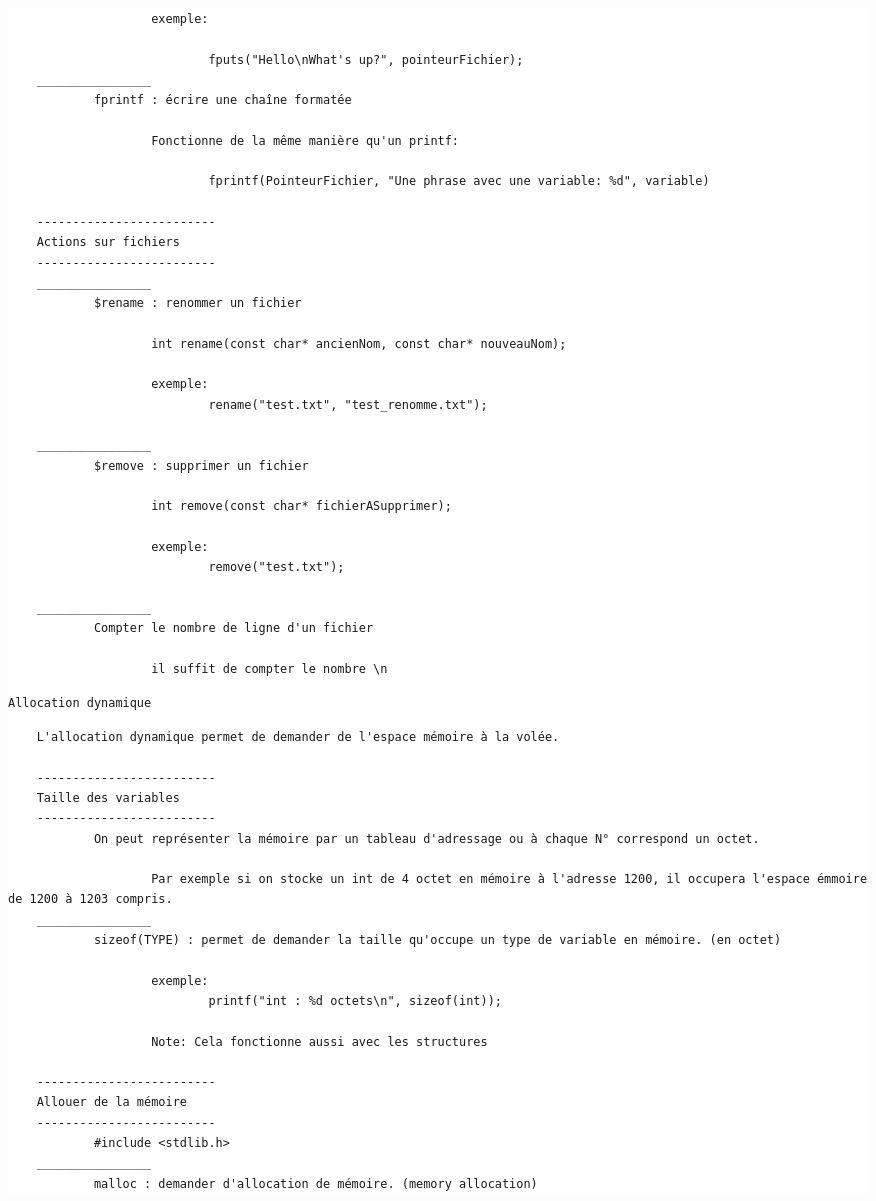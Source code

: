                         exemple:

                                fputs("Hello\nWhat's up?", pointeurFichier);
		________________
                fprintf : écrire une chaîne formatée

                        Fonctionne de la même manière qu'un printf:

                                fprintf(PointeurFichier, "Une phrase avec une variable: %d", variable)

        -------------------------
        Actions sur fichiers
        -------------------------
		________________
                $rename : renommer un fichier

                        int rename(const char* ancienNom, const char* nouveauNom);

                        exemple:
                                rename("test.txt", "test_renomme.txt");
                                
		________________
                $remove : supprimer un fichier

                        int remove(const char* fichierASupprimer);

                        exemple:
                                remove("test.txt");

		________________
                Compter le nombre de ligne d'un fichier

                        il suffit de compter le nombre \n

~~~~~~~~~~~~~~~~~~~~~~~~~~~~~~~~~
Allocation dynamique
~~~~~~~~~~~~~~~~~~~~~~~~~~~~~~~~~

        L'allocation dynamique permet de demander de l'espace mémoire à la volée.

        -------------------------
        Taille des variables
        -------------------------
                On peut représenter la mémoire par un tableau d'adressage ou à chaque N° correspond un octet.
                        
                        Par exemple si on stocke un int de 4 octet en mémoire à l'adresse 1200, il occupera l'espace émmoire de 1200 à 1203 compris.
		________________
                sizeof(TYPE) : permet de demander la taille qu'occupe un type de variable en mémoire. (en octet)

                        exemple:
                                printf("int : %d octets\n", sizeof(int));

                        Note: Cela fonctionne aussi avec les structures

        -------------------------
        Allouer de la mémoire
        -------------------------
                #include <stdlib.h>
		________________
                malloc : demander d'allocation de mémoire. (memory allocation)
